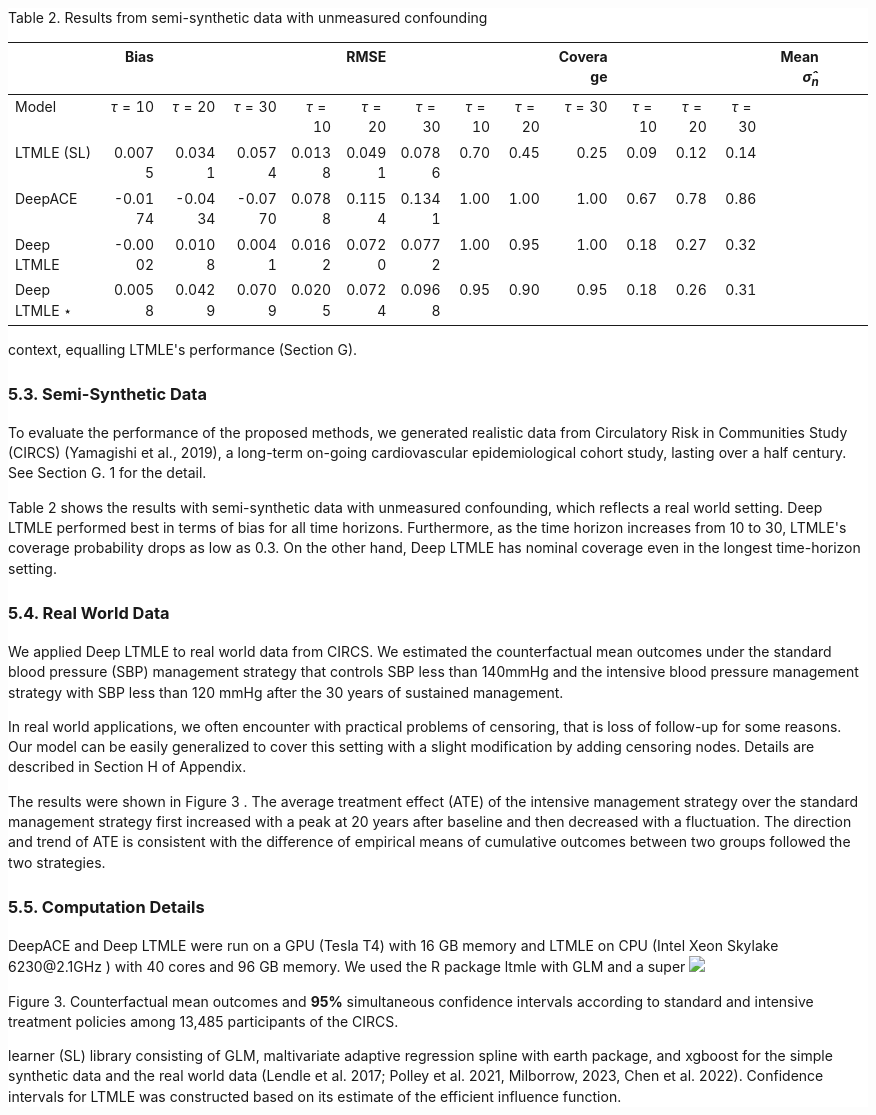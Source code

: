 Table 2. Results from semi-synthetic data with unmeasured confounding

|  | Bias |  |  |  | RMSE |  |  |  | Coverage |  |  |  | Mean $\hat{\sigma}_{n}$ |  |  |  |
| :--- | ---: | ---: | ---: | ---: | ---: | ---: | ---: | ---: | ---: | ---: | ---: | ---: | ---: | :---: | :---: | :---: |
| Model | $\tau=10$ | $\tau=20$ | $\tau=30$ | $\tau=10$ | $\tau=20$ | $\tau=30$ | $\tau=10$ | $\tau=20$ | $\tau=30$ | $\tau=10$ | $\tau=20$ | $\tau=30$ |  |  |  |  |
| LTMLE (SL) | 0.0075 | 0.0341 | 0.0574 | 0.0138 | 0.0491 | 0.0786 | 0.70 | 0.45 | 0.25 | 0.09 | 0.12 | 0.14 |  |  |  |  |
| DeepACE | -0.0174 | -0.0434 | -0.0770 | 0.0788 | 0.1154 | 0.1341 | 1.00 | 1.00 | 1.00 | 0.67 | 0.78 | 0.86 |  |  |  |  |
| Deep LTMLE | -0.0002 | 0.0108 | 0.0041 | 0.0162 | 0.0720 | 0.0772 | 1.00 | 0.95 | 1.00 | 0.18 | 0.27 | 0.32 |  |  |  |  |
| Deep LTMLE $\star$ | 0.0058 | 0.0429 | 0.0709 | 0.0205 | 0.0724 | 0.0968 | 0.95 | 0.90 | 0.95 | 0.18 | 0.26 | 0.31 |  |  |  |  |

context, equalling LTMLE's performance (Section G).

### 5.3. Semi-Synthetic Data

To evaluate the performance of the proposed methods, we generated realistic data from Circulatory Risk in Communities Study (CIRCS) (Yamagishi et al., 2019), a long-term on-going cardiovascular epidemiological cohort study, lasting over a half century. See Section G. 1 for the detail.

Table 2 shows the results with semi-synthetic data with unmeasured confounding, which reflects a real world setting. Deep LTMLE performed best in terms of bias for all time horizons. Furthermore, as the time horizon increases from 10 to 30, LTMLE's coverage probability drops as low as 0.3. On the other hand, Deep LTMLE has nominal coverage even in the longest time-horizon setting.

### 5.4. Real World Data

We applied Deep LTMLE to real world data from CIRCS. We estimated the counterfactual mean outcomes under the standard blood pressure (SBP) management strategy that controls SBP less than $140 \mathrm{mmHg}$ and the intensive blood pressure management strategy with SBP less than 120 $\mathrm{mmHg}$ after the 30 years of sustained management.

In real world applications, we often encounter with practical problems of censoring, that is loss of follow-up for some reasons. Our model can be easily generalized to cover this setting with a slight modification by adding censoring nodes. Details are described in Section $\mathrm{H}$ of Appendix.

The results were shown in Figure 3 . The average treatment effect (ATE) of the intensive management strategy over the standard management strategy first increased with a peak at 20 years after baseline and then decreased with a fluctuation. The direction and trend of ATE is consistent with the difference of empirical means of cumulative outcomes between two groups followed the two strategies.

### 5.5. Computation Details

DeepACE and Deep LTMLE were run on a GPU (Tesla T4) with 16 GB memory and LTMLE on CPU (Intel Xeon Skylake $6230 @ 2.1 \mathrm{GHz}$ ) with 40 cores and 96 GB memory. We used the R package ltmle with GLM and a super
![](https://cdn.mathpix.com/cropped/2024_04_26_f7c380296a0b0c24406cg-08.jpg?height=786&width=788&top_left_y=623&top_left_x=1080)

Figure 3. Counterfactual mean outcomes and $\mathbf{9 5 \%}$ simultaneous confidence intervals according to standard and intensive treatment policies among 13,485 participants of the CIRCS.

learner (SL) library consisting of GLM, maltivariate adaptive regression spline with earth package, and xgboost for the simple synthetic data and the real world data (Lendle et al. 2017; Polley et al. 2021, Milborrow, 2023, Chen et al. 2022). Confidence intervals for LTMLE was constructed based on its estimate of the efficient influence function.
